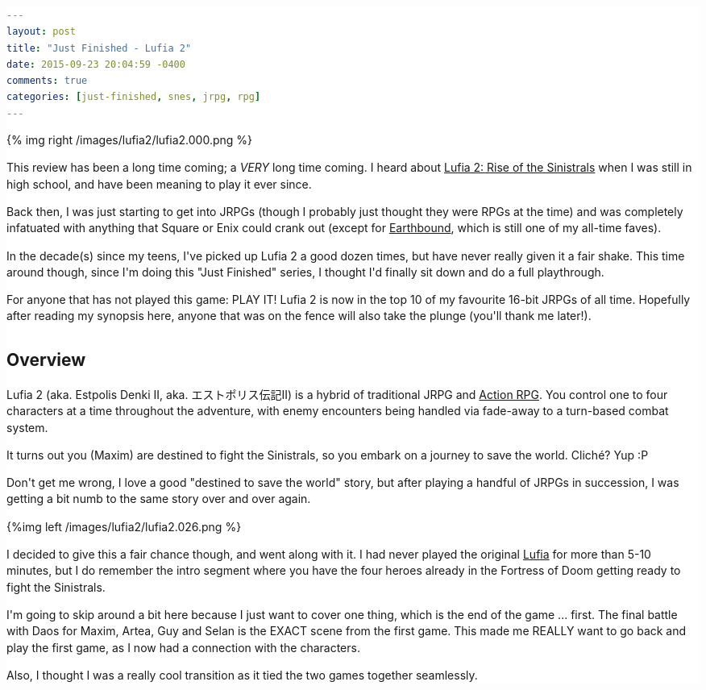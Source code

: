 ```yaml
---
layout: post
title: "Just Finished - Lufia 2"
date: 2015-09-23 20:04:59 -0400
comments: true
categories: [just-finished, snes, jrpg, rpg]
---
```


{% img right /images/lufia2/lufia2.000.png %}

This review has been a long time coming; a *VERY* long time coming. I heard about [Lufia 2: Rise of the Sinistrals](https://en.wikipedia.org/wiki/Lufia_II:_Rise_of_the_Sinistrals) when I was still in high school, and have been meaning to play it ever since.

Back then, I was just starting to get into JRPGs (though I probably just thought they were RPGs at the time) and was completely infatuated with anything that Square or Enix could crank out (except for [Earthbound](https://en.wikipedia.org/wiki/EarthBound), which is still one of my all-time faves).

In the decade(s) since my teens, I've picked up Lufia 2 a good dozen times, but have never really given it a fair shake. This time around though, since I'm doing this "Just Finished" series, I thought I'd finally sit down and do a full playthrough.

For anyone that has not played this game: PLAY IT! Lufia 2 is now in the top 10 of my favourite 16-bit JRPGs of all time. Hopefully after reading my synopsis here, anyone that was on the fence will also take the plunge (you'll thank me later!).



## Overview

Lufia 2 (aka. Estpolis Denki II, aka. エストポリス伝記II) is a hybrid of traditional JRPG and [Action RPG](https://en.wikipedia.org/wiki/Action_role-playing_game). You control one to four characters at a time throughout the adventure, with enemy encounters being handled via fade-away to a turn-based combat system.

It turns out you (Maxim) are destined to fight the Sinistrals, so you embark on a journey to save the world. Cliché? Yup :P

Don't get me wrong, I love a good "destined to save the world" story, but after playing a handful of JRPGs in succession, I was getting a bit numb to the same story over and over again.

{%img left /images/lufia2/lufia2.026.png %}

I decided to give this a fair chance though, and went along with it. I had never played the original [Lufia](https://en.wikipedia.org/wiki/Lufia) for more than 5-10 minutes, but I do remember the intro segment where you have the four heroes already in the Fortress of Doom getting ready to fight the Sinistrals.

I'm going to skip around a bit here because I just want to cover one thing, which is the end of the game ... first. The final battle with Daos for Maxim, Artea, Guy and Selan is the EXACT scene from the first game. This made me REALLY want to go back and play the first game, as I now had a connection with the characters.

Also, I thought I was a really cool transition as it tied the two games together seamlessly.
